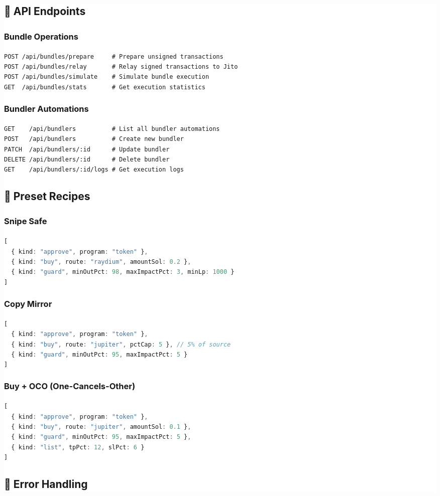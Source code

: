 ## 🔌 API Endpoints

### Bundle Operations
```
POST /api/bundles/prepare     # Prepare unsigned transactions
POST /api/bundles/relay       # Relay signed transactions to Jito
POST /api/bundles/simulate    # Simulate bundle execution
GET  /api/bundles/stats       # Get execution statistics
```

### Bundler Automations
```
GET    /api/bundlers          # List all bundler automations
POST   /api/bundlers          # Create new bundler
PATCH  /api/bundlers/:id      # Update bundler
DELETE /api/bundlers/:id      # Delete bundler
GET    /api/bundlers/:id/logs # Get execution logs
```

## 🎯 Preset Recipes

### Snipe Safe
```typescript
[
  { kind: "approve", program: "token" },
  { kind: "buy", route: "raydium", amountSol: 0.2 },
  { kind: "guard", minOutPct: 98, maxImpactPct: 3, minLp: 1000 }
]
```

### Copy Mirror
```typescript
[
  { kind: "approve", program: "token" },
  { kind: "buy", route: "jupiter", pctCap: 5 }, // 5% of source
  { kind: "guard", minOutPct: 95, maxImpactPct: 5 }
]
```

### Buy + OCO (One-Cancels-Other)
```typescript
[
  { kind: "approve", program: "token" },
  { kind: "buy", route: "jupiter", amountSol: 0.1 },
  { kind: "guard", minOutPct: 95, maxImpactPct: 5 },
  { kind: "list", tpPct: 12, slPct: 6 }
]
```

## 🚨 Error Handling
